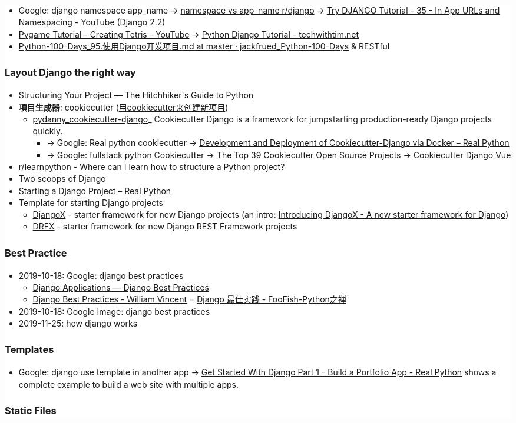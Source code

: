   * Google: django namespace app_name -> [namespace vs app_name  r/django](https://www.reddit.com/r/django/comments/9qatau/namespace_vs_app_name/) ->  [Try DJANGO Tutorial - 35 - In App URLs and Namespacing - YouTube](https://www.youtube.com/watch?v=_B2yip40LFI&feature=youtu.be) (Django 2.2)
* [Pygame Tutorial - Creating Tetris - YouTube](https://www.youtube.com/watch?v=uoR4ilCWwKA&list=PLzMcBGfZo4-krMMJ2EPdVzsOCJDoe0K-I) ->  [Python Django Tutorial - techwithtim.net](techwithtim.net/tutorials/django/)
* [Python-100-Days_95.使用Django开发项目.md at master · jackfrued_Python-100-Days](https://github.com/jackfrued/Python-100-Days/blob/master/Day91-100/95.%E4%BD%BF%E7%94%A8Django%E5%BC%80%E5%8F%91%E9%A1%B9%E7%9B%AE.md) & RESTful

### Layout Django the right way

* [Structuring Your Project — The Hitchhiker's Guide to Python](https://docs.python-guide.org/writing/structure/)
* **項目生成器**: cookiecutter ([用cookiecutter来创建新项目](https://note.qidong.name/2018/10/cookiecutter/))
  * [pydanny_cookiecutter-django](https://github.com/pydanny/cookiecutter-django)_ Cookiecutter Django is a framework for jumpstarting production-ready Django projects quickly. 
    * -> Google: Real python cookiecutter -> [Development and Deployment of Cookiecutter-Django via Docker – Real Python](https://realpython.com/development-and-deployment-of-cookiecutter-django-via-docker/)
    * -> Google: fullstack python Cookiecutter -> [The Top 39 Cookiecutter Open Source Projects](https://awesomeopensource.com/projects/cookiecutter) -> [Cookiecutter Django Vue](https://awesomeopensource.com/project/vchaptsev/cookiecutter-django-vue)
* [r/learnpython - Where can I learn how to structure a Python project?](https://www.reddit.com/r/learnpython/comments/gzf3b4/where_can_i_learn_how_to_structure_a_python/)
* Two scoops of Django
* [Starting a Django Project – Real Python](https://realpython.com/django-setup/)
* Template for starting Django projects
  * [DjangoX](https://github.com/wsvincent/djangox) - starter framework for new Django projects (an intro: [Introducing DjangoX - A new starter framework for Django](https://wsvincent.com/djangox-new-starter-framework/))
  * [DRFX](https://github.com/wsvincent/drfx) - starter framework for new Django REST Framework projects

### Best Practice

* 2019-10-18: Google: django best practices
  * [Django Applications — Django Best Practices](https://django-best-practices.readthedocs.io/en/latest/applications.html)
  * [Django Best Practices - William Vincent](https://wsvincent.com/django-best-practices/) = [Django 最佳实践 - FooFish-Python之禅](https://foofish.net/django-best-practice.html)
* 2019-10-18: Google Image: django best practices
* 2019-11-25: how django works

### Templates

* Google: django use template in another app -> [Get Started With Django Part 1 - Build a Portfolio App - Real Python](https://realpython.com/get-started-with-django-1/) shows a complete example to build a web site with multiple apps.

### Static Files
